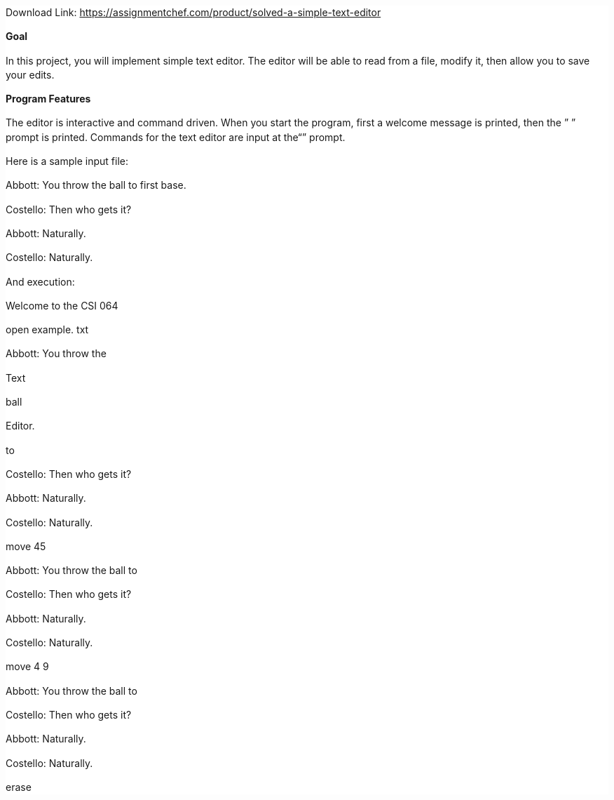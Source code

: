 Download Link: https://assignmentchef.com/product/solved-a-simple-text-editor
<br>
<p class="ui header product-top-header" title="A simple text editor Solution"><strong>Goal</strong>

In this project, you will implement simple text editor. The editor will be able to read from a file, modify it, then allow you to save your edits.

<strong>Program Features</strong>

The editor is interactive and command driven. When you start the program, first a welcome message is printed, then the ” ” prompt is printed. Commands for the text editor are input at the“” prompt.

Here is a sample input file:

Abbott: You throw the ball to first base.

Costello: Then who gets it?

Abbott: Naturally.

Costello: Naturally.

And execution:

Welcome to the CSI 064

open example. txt

Abbott: You throw the

Text

ball

Editor.

to

Costello: Then who gets it?

Abbott: Naturally.

Costello: Naturally.

move 45

Abbott: You throw the ball to

Costello: Then who gets it?

Abbott: Naturally.

Costello: Naturally.

move 4 9

Abbott: You throw the ball to

Costello: Then who gets it?

Abbott: Naturally.

Costello: Naturally.

erase
